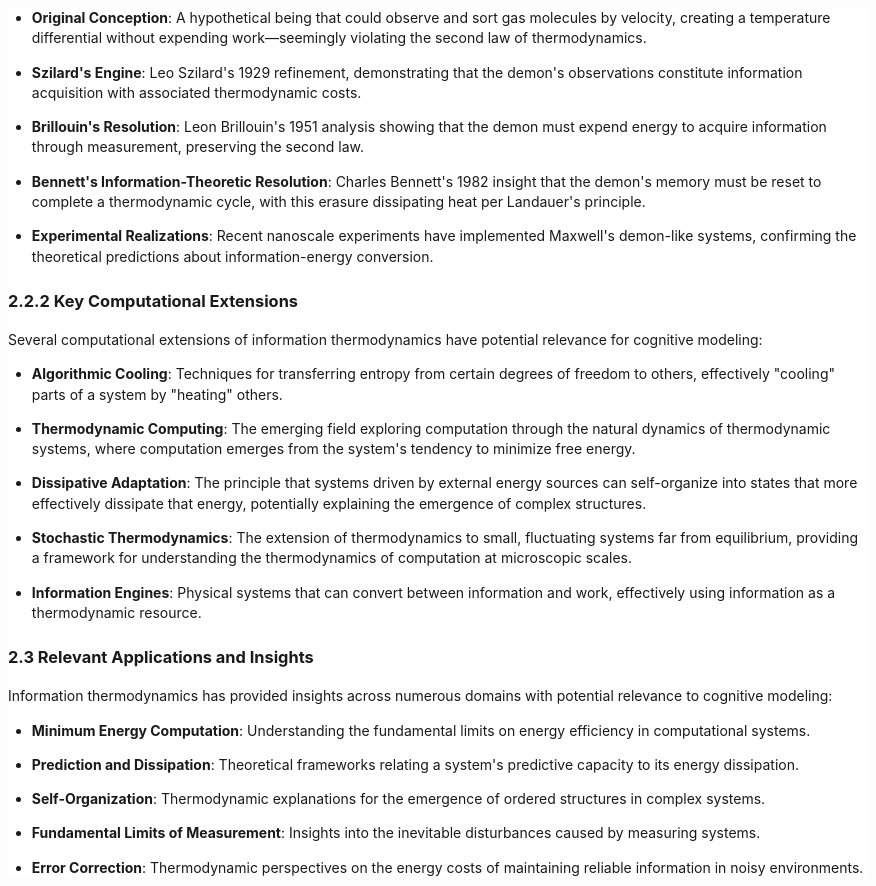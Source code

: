 * **Original Conception**: A hypothetical being that could observe and sort gas molecules by velocity, creating a temperature differential without expending work—seemingly violating the second law of thermodynamics.

* **Szilard's Engine**: Leo Szilard's 1929 refinement, demonstrating that the demon's observations constitute information acquisition with associated thermodynamic costs.

* **Brillouin's Resolution**: Leon Brillouin's 1951 analysis showing that the demon must expend energy to acquire information through measurement, preserving the second law.

* **Bennett's Information-Theoretic Resolution**: Charles Bennett's 1982 insight that the demon's memory must be reset to complete a thermodynamic cycle, with this erasure dissipating heat per Landauer's principle.

* **Experimental Realizations**: Recent nanoscale experiments have implemented Maxwell's demon-like systems, confirming the theoretical predictions about information-energy conversion.

### 2.2.2 Key Computational Extensions

Several computational extensions of information thermodynamics have potential relevance for cognitive modeling:

* **Algorithmic Cooling**: Techniques for transferring entropy from certain degrees of freedom to others, effectively "cooling" parts of a system by "heating" others.

* **Thermodynamic Computing**: The emerging field exploring computation through the natural dynamics of thermodynamic systems, where computation emerges from the system's tendency to minimize free energy.

* **Dissipative Adaptation**: The principle that systems driven by external energy sources can self-organize into states that more effectively dissipate that energy, potentially explaining the emergence of complex structures.

* **Stochastic Thermodynamics**: The extension of thermodynamics to small, fluctuating systems far from equilibrium, providing a framework for understanding the thermodynamics of computation at microscopic scales.

* **Information Engines**: Physical systems that can convert between information and work, effectively using information as a thermodynamic resource.

### 2.3 Relevant Applications and Insights

Information thermodynamics has provided insights across numerous domains with potential relevance to cognitive modeling:

* **Minimum Energy Computation**: Understanding the fundamental limits on energy efficiency in computational systems.

* **Prediction and Dissipation**: Theoretical frameworks relating a system's predictive capacity to its energy dissipation.

* **Self-Organization**: Thermodynamic explanations for the emergence of ordered structures in complex systems.

* **Fundamental Limits of Measurement**: Insights into the inevitable disturbances caused by measuring systems.

* **Error Correction**: Thermodynamic perspectives on the energy costs of maintaining reliable information in noisy environments.
